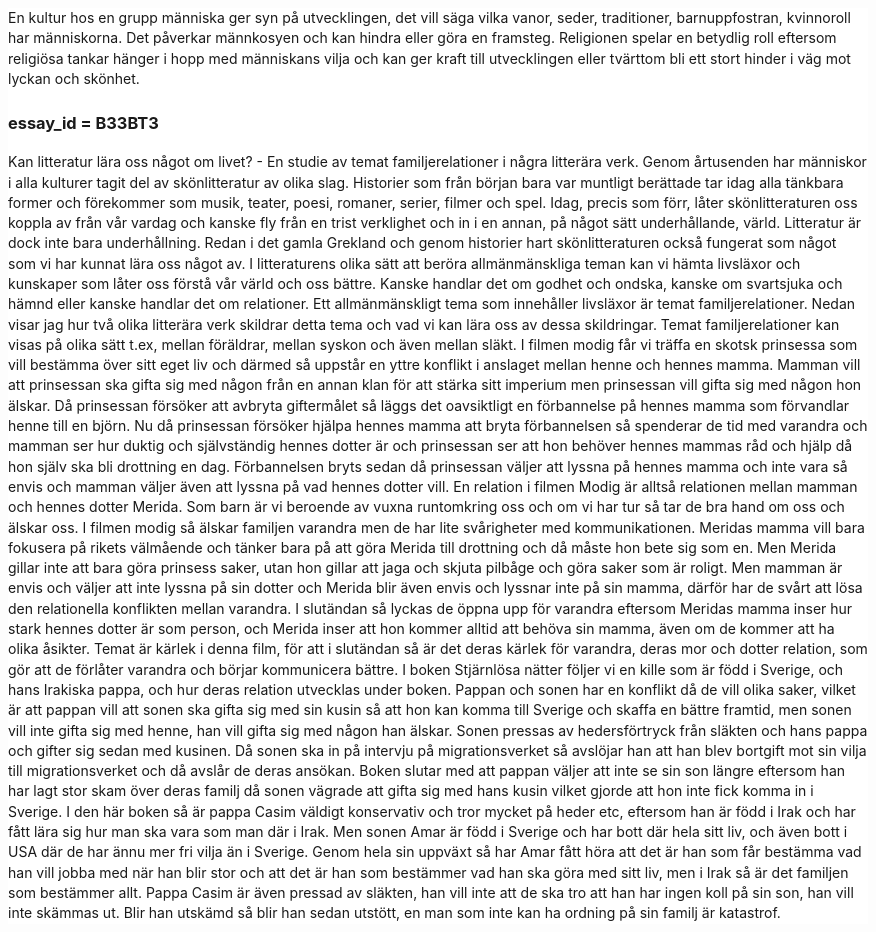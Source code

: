 En kultur hos en grupp människa ger syn på utvecklingen, det vill säga vilka vanor, seder, traditioner, barnuppfostran, kvinnoroll har människorna. Det påverkar männkosyen och kan hindra eller göra en framsteg. 
Religionen spelar en betydlig roll eftersom religiösa tankar hänger i hopp med människans vilja och kan ger kraft till utvecklingen eller tvärttom bli ett stort hinder i väg mot lyckan och skönhet.

### essay_id = B33BT3

Kan litteratur lära oss något om livet? - En studie av temat familjerelationer i några litterära verk. 
Genom årtusenden har människor i alla kulturer tagit del av skönlitteratur av olika slag. Historier som från början bara var muntligt berättade tar idag alla tänkbara former och förekommer som musik, teater, poesi, romaner, serier, filmer och spel. Idag, precis som förr, låter skönlitteraturen oss koppla av från vår vardag och kanske fly från en trist verklighet och in i en annan, på något sätt underhållande, värld. 
Litteratur är dock inte bara underhållning. Redan i det gamla Grekland och genom historier hart skönlitteraturen också fungerat som något som vi har kunnat lära oss något av. I litteraturens olika sätt att beröra allmänmänskliga teman kan vi hämta livsläxor och kunskaper som låter oss förstå vår värld och oss bättre. Kanske handlar det om godhet och ondska, kanske om svartsjuka och hämnd eller kanske handlar det om relationer. 
Ett allmänmänskligt tema som innehåller livsläxor är temat familjerelationer. Nedan visar jag hur två olika litterära verk skildrar detta tema och vad vi kan lära oss av dessa skildringar. 
Temat familjerelationer kan visas på olika sätt t.ex, mellan föräldrar, mellan syskon och även mellan släkt. 
I filmen modig får vi träffa en skotsk prinsessa som vill bestämma över sitt eget liv och därmed så uppstår en yttre konflikt i anslaget mellan henne och hennes mamma. Mamman vill att prinsessan ska gifta sig med någon från en annan klan för att stärka sitt imperium men prinsessan vill gifta sig med någon hon älskar. Då prinsessan försöker att avbryta giftermålet så läggs det oavsiktligt en förbannelse på hennes mamma som förvandlar henne till en björn. Nu då prinsessan försöker hjälpa hennes mamma att bryta förbannelsen så spenderar de tid med varandra och mamman ser hur duktig och självständig hennes dotter är och prinsessan ser att hon behöver hennes mammas råd och hjälp då hon själv ska bli drottning en dag. Förbannelsen bryts sedan då prinsessan väljer att lyssna på hennes mamma och inte vara så envis och mamman väljer även att lyssna på vad hennes dotter vill. 
En relation i filmen Modig är alltså relationen mellan mamman och hennes dotter Merida. Som barn är vi beroende av vuxna runtomkring oss och om vi har tur så tar de bra hand om oss och älskar oss. I filmen modig så älskar familjen varandra men de har lite svårigheter med kommunikationen. Meridas mamma vill bara fokusera på rikets välmående och tänker bara på att göra Merida till drottning och då måste hon bete sig som en. Men Merida gillar inte att bara göra prinsess saker, utan hon gillar att jaga och skjuta pilbåge och göra saker som är roligt. Men mamman är envis och väljer att inte lyssna på sin dotter och Merida blir även envis och lyssnar inte på sin mamma, därför har de svårt att lösa den relationella konflikten mellan varandra. I slutändan så lyckas de öppna upp för varandra eftersom Meridas mamma inser hur stark hennes dotter är som person, och Merida inser att hon kommer alltid att behöva sin mamma, även om de kommer att ha olika åsikter. Temat är kärlek i denna film, för att i slutändan så är det deras kärlek för varandra, deras mor och dotter relation, som gör att de förlåter varandra och börjar kommunicera bättre. 
I boken Stjärnlösa nätter följer vi en kille som är född i Sverige, och hans Irakiska pappa, och hur deras relation utvecklas under boken. Pappan och sonen har en konflikt då de vill olika saker, vilket är att pappan vill att sonen ska gifta sig med sin kusin så att hon kan komma till Sverige och skaffa en bättre framtid, men sonen vill inte gifta sig med henne, han vill gifta sig med någon han älskar. Sonen pressas av hedersförtryck från släkten och hans pappa och gifter sig sedan med kusinen. Då sonen ska in på intervju på migrationsverket så avslöjar han att han blev bortgift mot sin vilja till migrationsverket och då avslår de deras ansökan. Boken slutar med att pappan väljer att inte se sin son längre eftersom han har lagt stor skam över deras familj då sonen vägrade att gifta sig med hans kusin vilket gjorde att hon inte fick komma in i Sverige. 
I den här boken så är pappa Casim väldigt konservativ och tror mycket på heder etc, eftersom han är född i Irak och har fått lära sig hur man ska vara som man där i Irak. Men sonen Amar är född i Sverige och har bott där hela sitt liv, och även bott i USA där de har ännu mer fri vilja än i Sverige. Genom hela sin uppväxt så har Amar fått höra att det är han som får bestämma vad han vill jobba med när han blir stor och att det är han som bestämmer vad han ska göra med sitt liv, men i Irak så är det familjen som bestämmer allt. Pappa Casim är även pressad av släkten, han vill inte att de ska tro att han har ingen koll på sin son, han vill inte skämmas ut. Blir han utskämd så blir han sedan utstött, en man som inte kan ha ordning på sin familj är katastrof. 